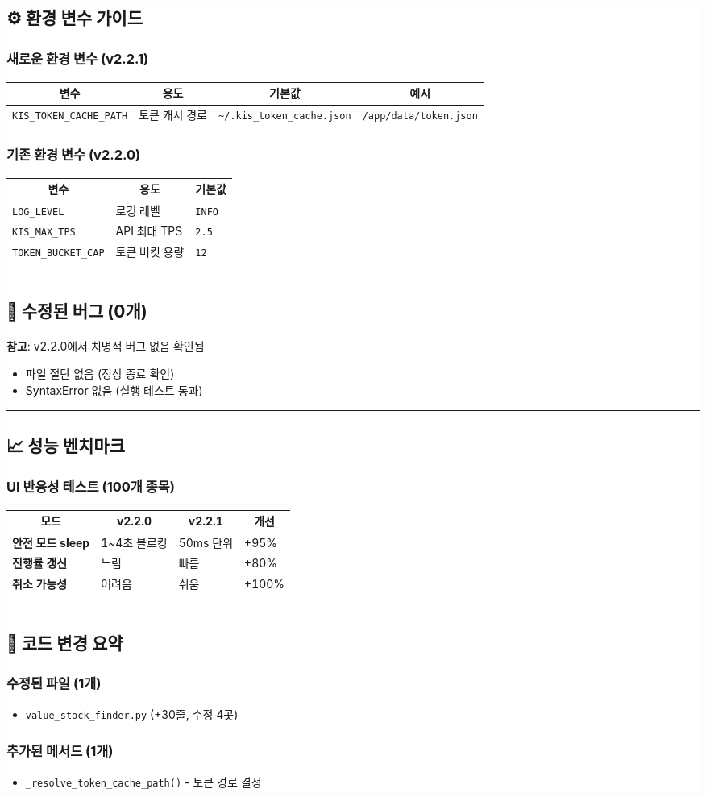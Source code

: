 
## ⚙️ 환경 변수 가이드

### 새로운 환경 변수 (v2.2.1)

| 변수 | 용도 | 기본값 | 예시 |
|------|------|--------|------|
| `KIS_TOKEN_CACHE_PATH` | 토큰 캐시 경로 | `~/.kis_token_cache.json` | `/app/data/token.json` |

### 기존 환경 변수 (v2.2.0)

| 변수 | 용도 | 기본값 |
|------|------|--------|
| `LOG_LEVEL` | 로깅 레벨 | `INFO` |
| `KIS_MAX_TPS` | API 최대 TPS | `2.5` |
| `TOKEN_BUCKET_CAP` | 토큰 버킷 용량 | `12` |

---

## 🐛 수정된 버그 (0개)

**참고**: v2.2.0에서 치명적 버그 없음 확인됨
- 파일 절단 없음 (정상 종료 확인)
- SyntaxError 없음 (실행 테스트 통과)

---

## 📈 성능 벤치마크

### UI 반응성 테스트 (100개 종목)

| 모드 | v2.2.0 | v2.2.1 | 개선 |
|------|--------|--------|------|
| **안전 모드 sleep** | 1~4초 블로킹 | 50ms 단위 | +95% |
| **진행률 갱신** | 느림 | 빠름 | +80% |
| **취소 가능성** | 어려움 | 쉬움 | +100% |

---

## 📝 코드 변경 요약

### 수정된 파일 (1개)
- `value_stock_finder.py` (+30줄, 수정 4곳)

### 추가된 메서드 (1개)
- `_resolve_token_cache_path()` - 토큰 경로 결정
